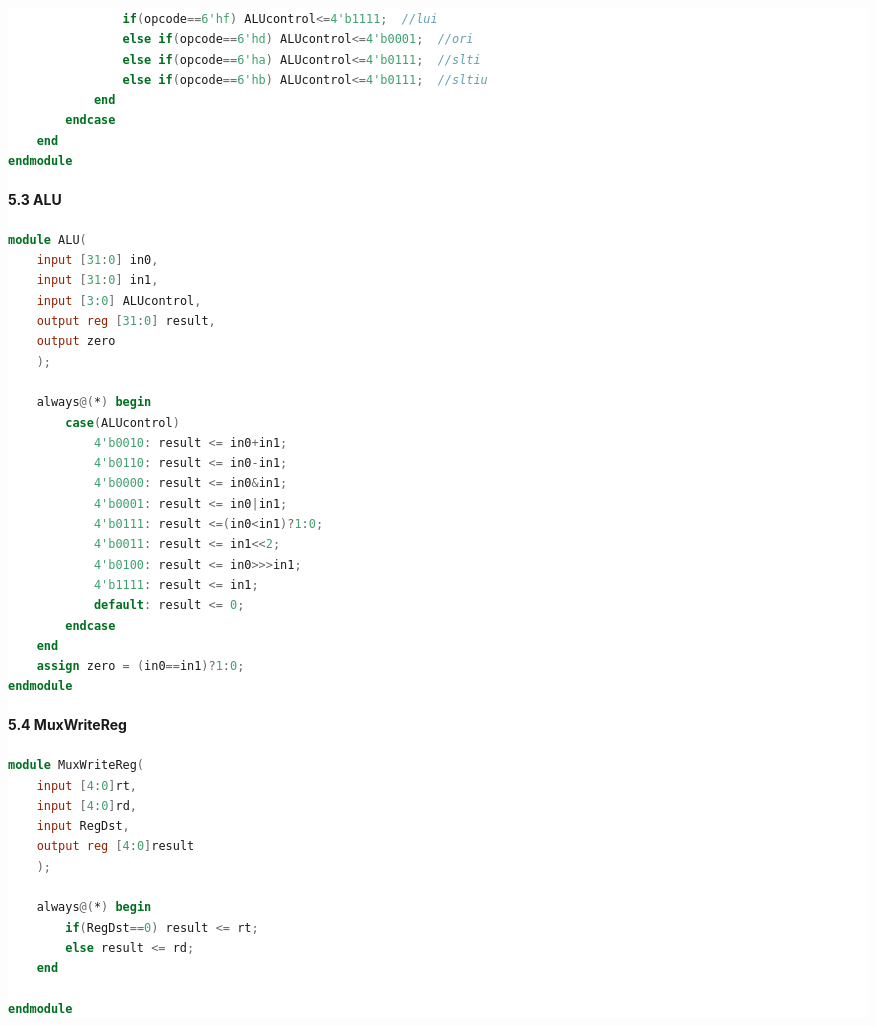 ```verilog
                if(opcode==6'hf) ALUcontrol<=4'b1111;  //lui
                else if(opcode==6'hd) ALUcontrol<=4'b0001;  //ori
                else if(opcode==6'ha) ALUcontrol<=4'b0111;  //slti
                else if(opcode==6'hb) ALUcontrol<=4'b0111;  //sltiu
            end
        endcase
    end
endmodule
```

#### 5.3 ALU

```verilog
module ALU(
    input [31:0] in0,
    input [31:0] in1,
    input [3:0] ALUcontrol,
    output reg [31:0] result,
    output zero
    );
    
    always@(*) begin
        case(ALUcontrol)
            4'b0010: result <= in0+in1;
            4'b0110: result <= in0-in1;
            4'b0000: result <= in0&in1;
            4'b0001: result <= in0|in1;
            4'b0111: result <=(in0<in1)?1:0;
            4'b0011: result <= in1<<2;
            4'b0100: result <= in0>>>in1;
            4'b1111: result <= in1;
            default: result <= 0;
        endcase
    end
    assign zero = (in0==in1)?1:0;
endmodule
```

#### 5.4 MuxWriteReg

```verilog
module MuxWriteReg(
    input [4:0]rt,
    input [4:0]rd,
    input RegDst,
    output reg [4:0]result
    );
    
    always@(*) begin
        if(RegDst==0) result <= rt;
        else result <= rd;
    end
    
endmodule
```
